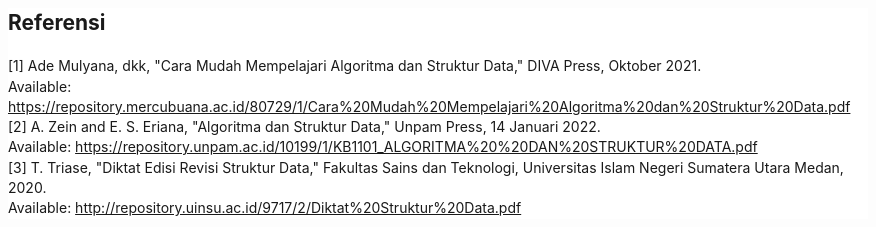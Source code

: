 ## Referensi
[1] Ade Mulyana, dkk, "Cara Mudah Mempelajari Algoritma dan Struktur Data," DIVA Press, Oktober 2021.  
    Available: https://repository.mercubuana.ac.id/80729/1/Cara%20Mudah%20Mempelajari%20Algoritma%20dan%20Struktur%20Data.pdf    
[2] A. Zein and E. S. Eriana, "Algoritma dan Struktur Data," Unpam Press, 14 Januari 2022.  
    Available: https://repository.unpam.ac.id/10199/1/KB1101_ALGORITMA%20%20DAN%20STRUKTUR%20DATA.pdf  
[3] T. Triase, "Diktat Edisi Revisi Struktur Data," Fakultas Sains dan Teknologi, Universitas Islam Negeri Sumatera Utara Medan, 2020.                  
    Available: http://repository.uinsu.ac.id/9717/2/Diktat%20Struktur%20Data.pdf
